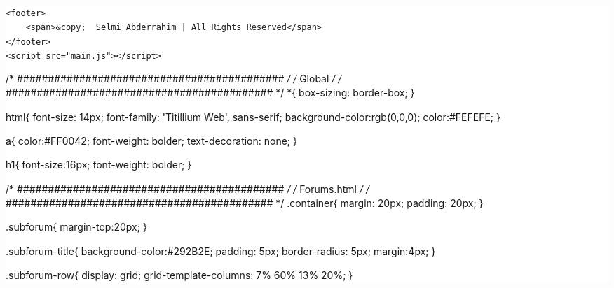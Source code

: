    <footer>
        <span>&copy;  Selmi Abderrahim | All Rights Reserved</span>
    </footer>
    <script src="main.js"></script>
</body>
</html>
  
  /* ########################################### */
/*                 Global                      */
/* ########################################### */
*{
    box-sizing: border-box;
}

html{
    font-size: 14px;
    font-family: 'Titillium Web', sans-serif;
    background-color:rgb(0,0,0);
    color:#FEFEFE;
}

a{
    color:#FF0042;
    font-weight: bolder;
    text-decoration: none;
}

h1{
    font-size:16px;
    font-weight: bolder;
}


/* ########################################### */
/*           Forums.html                       */
/* ########################################### */
.container{
    margin: 20px;
    padding: 20px;
}

.subforum{
    margin-top:20px;
}

.subforum-title{
    background-color:#292B2E;
    padding: 5px;
    border-radius: 5px;
    margin:4px;
}

.subforum-row{
    display: grid;
    grid-template-columns: 7% 60% 13% 20%;
}
